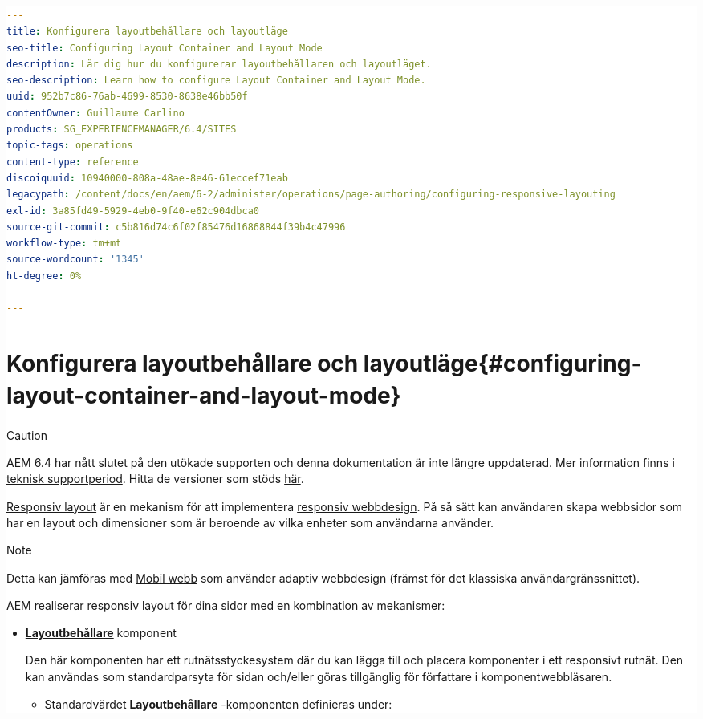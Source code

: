 ```yaml
---
title: Konfigurera layoutbehållare och layoutläge
seo-title: Configuring Layout Container and Layout Mode
description: Lär dig hur du konfigurerar layoutbehållaren och layoutläget.
seo-description: Learn how to configure Layout Container and Layout Mode.
uuid: 952b7c86-76ab-4699-8530-8638e46bb50f
contentOwner: Guillaume Carlino
products: SG_EXPERIENCEMANAGER/6.4/SITES
topic-tags: operations
content-type: reference
discoiquuid: 10940000-808a-48ae-8e46-61eccef71eab
legacypath: /content/docs/en/aem/6-2/administer/operations/page-authoring/configuring-responsive-layouting
exl-id: 3a85fd49-5929-4eb0-9f40-e62c904dbca0
source-git-commit: c5b816d74c6f02f85476d16868844f39b4c47996
workflow-type: tm+mt
source-wordcount: '1345'
ht-degree: 0%

---
```


# Konfigurera layoutbehållare och layoutläge{#configuring-layout-container-and-layout-mode}

>[!CAUTION]
>
>AEM 6.4 har nått slutet på den utökade supporten och denna dokumentation är inte längre uppdaterad. Mer information finns i [teknisk supportperiod](https://helpx.adobe.com/support/programs/eol-matrix.html). Hitta de versioner som stöds [här](https://experienceleague.adobe.com/docs/).

[Responsiv layout](/help/sites-authoring/responsive-layout.md) är en mekanism för att implementera [responsiv webbdesign](https://en.wikipedia.org/wiki/Responsive_web_design). På så sätt kan användaren skapa webbsidor som har en layout och dimensioner som är beroende av vilka enheter som användarna använder.

>[!NOTE]
>
>Detta kan jämföras med [Mobil webb](/help/sites-developing/mobile-web.md) som använder adaptiv webbdesign (främst för det klassiska användargränssnittet).

AEM realiserar responsiv layout för dina sidor med en kombination av mekanismer:

* [**Layoutbehållare**](/help/sites-authoring/responsive-layout.md#adding-a-layout-container-and-its-content-edit-mode) komponent

   Den här komponenten har ett rutnätsstyckesystem där du kan lägga till och placera komponenter i ett responsivt rutnät. Den kan användas som standardparsyta för sidan och/eller göras tillgänglig för författare i komponentwebbläsaren.

   * Standardvärdet **Layoutbehållare** -komponenten definieras under:
